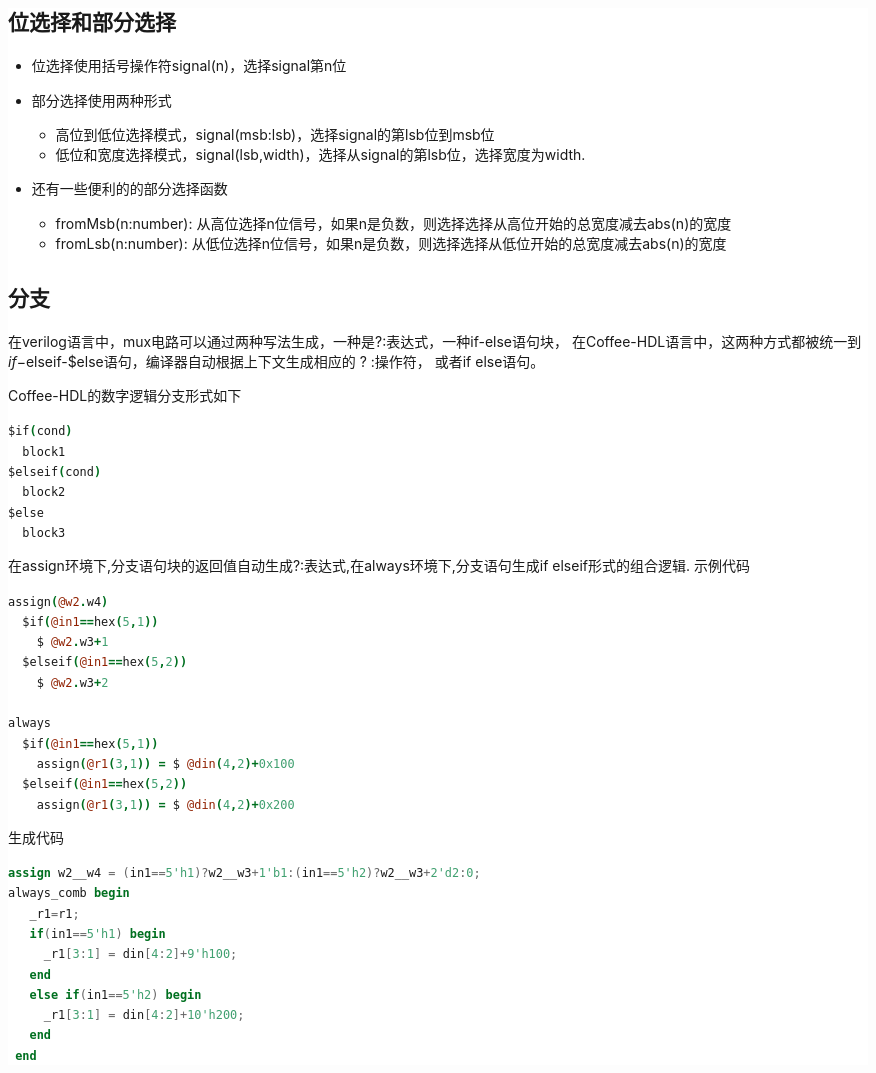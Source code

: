 ## 位选择和部分选择

- 位选择使用括号操作符signal(n)，选择signal第n位
- 部分选择使用两种形式

  - 高位到低位选择模式，signal(msb:lsb)，选择signal的第lsb位到msb位
  - 低位和宽度选择模式，signal(lsb,width)，选择从signal的第lsb位，选择宽度为width.
- 还有一些便利的的部分选择函数
  - fromMsb(n:number): 从高位选择n位信号，如果n是负数，则选择选择从高位开始的总宽度减去abs(n)的宽度
  - fromLsb(n:number): 从低位选择n位信号，如果n是负数，则选择选择从低位开始的总宽度减去abs(n)的宽度

## 分支
在verilog语言中，mux电路可以通过两种写法生成，一种是?:表达式，一种if-else语句块，
在Coffee-HDL语言中，这两种方式都被统一到$if-$elseif-$else语句，编译器自动根据上下文生成相应的 ? :操作符，
或者if else语句。

Coffee-HDL的数字逻辑分支形式如下

```coffeescript
$if(cond)
  block1
$elseif(cond)
  block2
$else
  block3
```
在assign环境下,分支语句块的返回值自动生成?:表达式,在always环境下,分支语句生成if elseif形式的组合逻辑.
示例代码
```coffeescript
assign(@w2.w4)
  $if(@in1==hex(5,1))
    $ @w2.w3+1
  $elseif(@in1==hex(5,2))
    $ @w2.w3+2

always
  $if(@in1==hex(5,1))
    assign(@r1(3,1)) = $ @din(4,2)+0x100
  $elseif(@in1==hex(5,2))
    assign(@r1(3,1)) = $ @din(4,2)+0x200
```
生成代码
```verilog
assign w2__w4 = (in1==5'h1)?w2__w3+1'b1:(in1==5'h2)?w2__w3+2'd2:0;
always_comb begin
   _r1=r1;
   if(in1==5'h1) begin
     _r1[3:1] = din[4:2]+9'h100;
   end
   else if(in1==5'h2) begin
     _r1[3:1] = din[4:2]+10'h200;
   end
 end
```
